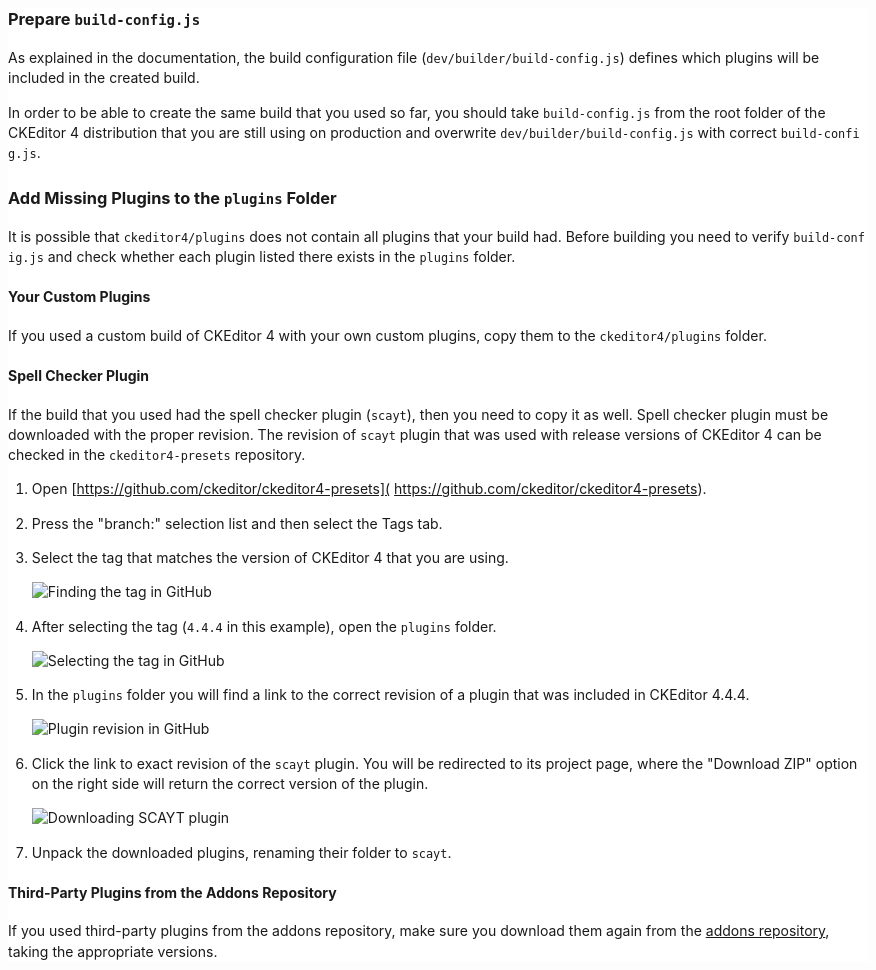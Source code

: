 ### Prepare `build-config.js`

As explained in the documentation, the build configuration file (`dev/builder/build-config.js`) defines which plugins will be included in the created build.

In order to be able to create the same build that you used so far, you should take `build-config.js` from the root folder of the CKEditor 4 distribution that you are still using on production and overwrite `dev/builder/build-config.js` with correct `build-config.js`.

### Add Missing Plugins to the `plugins` Folder

It is possible that `ckeditor4/plugins` does not contain all plugins that your build had. Before building you need to verify `build-config.js` and check whether each plugin listed there exists in the `plugins` folder.

#### Your Custom Plugins

If you used a custom build of CKEditor 4 with your own custom plugins, copy them to the `ckeditor4/plugins` folder.

#### Spell Checker Plugin

If the build that you used had the spell checker plugin (`scayt`), then you need to copy it as well. Spell checker plugin must be downloaded with the proper revision. The revision of `scayt` plugin that was used with release versions of CKEditor 4 can be checked in the `ckeditor4-presets` repository.

1. Open [https://github.com/ckeditor/ckeditor4-presets]( https://github.com/ckeditor/ckeditor4-presets).

2. Press the "branch:" selection list and then select the Tags tab.

3. Select the tag that matches the version of CKEditor 4 that you are using.

    <img src="%BASE_PATH%/assets/img/patching_03.png" width="387" height="390" alt="Finding the tag in GitHub">

4. After selecting the tag (`4.4.4` in this example), open the `plugins` folder.

    <img src="%BASE_PATH%/assets/img/patching_04.png" width="294" height="324" alt="Selecting the tag in GitHub">

5. In the `plugins` folder you will find a link to the correct revision of a plugin that was included in CKEditor 4.4.4.

    <img src="%BASE_PATH%/assets/img/patching_05.png" width="391" height="181" alt="Plugin revision in GitHub">

6. Click the link to exact revision of the `scayt` plugin. You will be redirected to its project page, where the "Download ZIP" option on the right side will return the correct version of the plugin.

    <img src="%BASE_PATH%/assets/img/patching_06.png" width="799" height="347" alt="Downloading SCAYT plugin">

7. Unpack the downloaded plugins, renaming their folder to `scayt`.

#### Third-Party Plugins from the Addons Repository

If you used third-party plugins from the addons repository, make sure you download them again from the [addons repository](https://ckeditor.com/cke4/addons/plugins/all), taking the appropriate versions.
